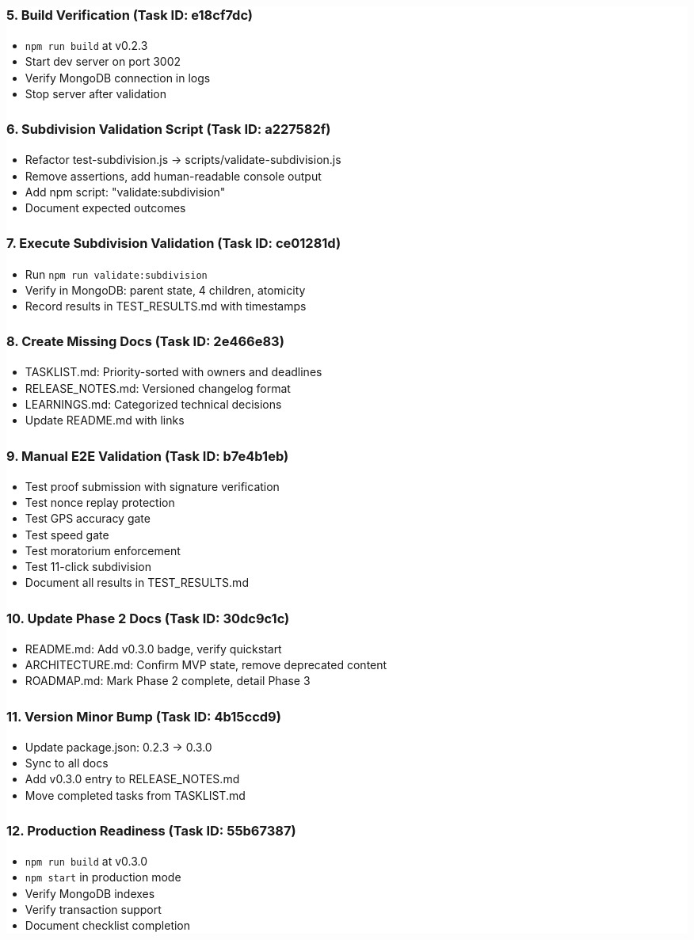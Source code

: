 ### 5. Build Verification (Task ID: e18cf7dc)
- `npm run build` at v0.2.3
- Start dev server on port 3002
- Verify MongoDB connection in logs
- Stop server after validation

### 6. Subdivision Validation Script (Task ID: a227582f)
- Refactor test-subdivision.js → scripts/validate-subdivision.js
- Remove assertions, add human-readable console output
- Add npm script: "validate:subdivision"
- Document expected outcomes

### 7. Execute Subdivision Validation (Task ID: ce01281d)
- Run `npm run validate:subdivision`
- Verify in MongoDB: parent state, 4 children, atomicity
- Record results in TEST_RESULTS.md with timestamps

### 8. Create Missing Docs (Task ID: 2e466e83)
- TASKLIST.md: Priority-sorted with owners and deadlines
- RELEASE_NOTES.md: Versioned changelog format
- LEARNINGS.md: Categorized technical decisions
- Update README.md with links

### 9. Manual E2E Validation (Task ID: b7e4b1eb)
- Test proof submission with signature verification
- Test nonce replay protection
- Test GPS accuracy gate
- Test speed gate
- Test moratorium enforcement
- Test 11-click subdivision
- Document all results in TEST_RESULTS.md

### 10. Update Phase 2 Docs (Task ID: 30dc9c1c)
- README.md: Add v0.3.0 badge, verify quickstart
- ARCHITECTURE.md: Confirm MVP state, remove deprecated content
- ROADMAP.md: Mark Phase 2 complete, detail Phase 3

### 11. Version Minor Bump (Task ID: 4b15ccd9)
- Update package.json: 0.2.3 → 0.3.0
- Sync to all docs
- Add v0.3.0 entry to RELEASE_NOTES.md
- Move completed tasks from TASKLIST.md

### 12. Production Readiness (Task ID: 55b67387)
- `npm run build` at v0.3.0
- `npm start` in production mode
- Verify MongoDB indexes
- Verify transaction support
- Document checklist completion
